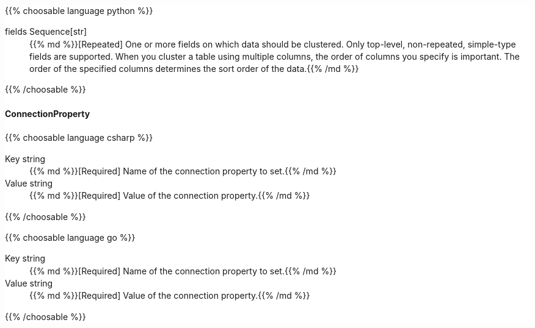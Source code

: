 {{% choosable language python %}}
<dl class="resources-properties"><dt class="property-required"
            title="Required">
        <span id="fields_python">
<a href="#fields_python" style="color: inherit; text-decoration: inherit;">fields</a>
</span>
        <span class="property-indicator"></span>
        <span class="property-type">Sequence[str]</span>
    </dt>
    <dd>{{% md %}}[Repeated] One or more fields on which data should be clustered. Only top-level, non-repeated, simple-type fields are supported. When you cluster a table using multiple columns, the order of columns you specify is important. The order of the specified columns determines the sort order of the data.{{% /md %}}</dd></dl>
{{% /choosable %}}

<h4 id="connectionproperty">Connection<wbr>Property</h4>

{{% choosable language csharp %}}
<dl class="resources-properties"><dt class="property-optional"
            title="Optional">
        <span id="key_csharp">
<a href="#key_csharp" style="color: inherit; text-decoration: inherit;">Key</a>
</span>
        <span class="property-indicator"></span>
        <span class="property-type">string</span>
    </dt>
    <dd>{{% md %}}[Required] Name of the connection property to set.{{% /md %}}</dd><dt class="property-optional"
            title="Optional">
        <span id="value_csharp">
<a href="#value_csharp" style="color: inherit; text-decoration: inherit;">Value</a>
</span>
        <span class="property-indicator"></span>
        <span class="property-type">string</span>
    </dt>
    <dd>{{% md %}}[Required] Value of the connection property.{{% /md %}}</dd></dl>
{{% /choosable %}}

{{% choosable language go %}}
<dl class="resources-properties"><dt class="property-optional"
            title="Optional">
        <span id="key_go">
<a href="#key_go" style="color: inherit; text-decoration: inherit;">Key</a>
</span>
        <span class="property-indicator"></span>
        <span class="property-type">string</span>
    </dt>
    <dd>{{% md %}}[Required] Name of the connection property to set.{{% /md %}}</dd><dt class="property-optional"
            title="Optional">
        <span id="value_go">
<a href="#value_go" style="color: inherit; text-decoration: inherit;">Value</a>
</span>
        <span class="property-indicator"></span>
        <span class="property-type">string</span>
    </dt>
    <dd>{{% md %}}[Required] Value of the connection property.{{% /md %}}</dd></dl>
{{% /choosable %}}

